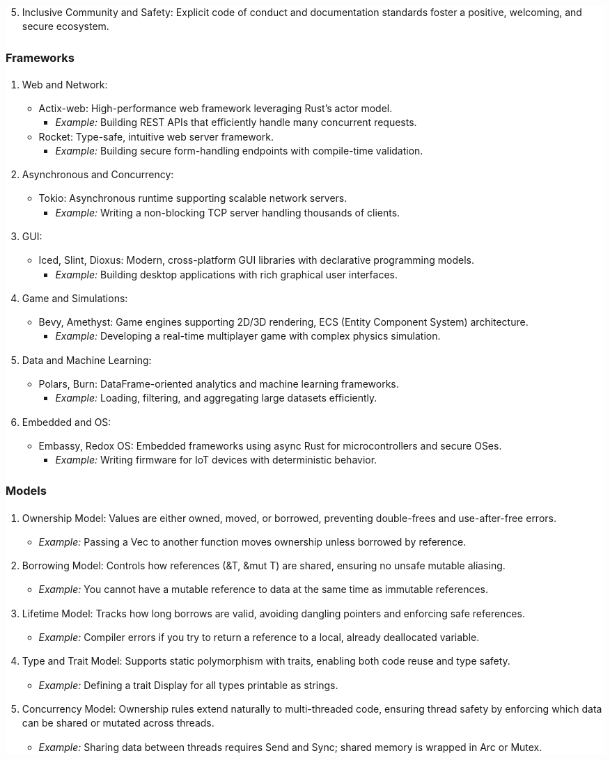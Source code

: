 5. Inclusive Community and Safety: Explicit code of conduct and documentation standards foster a positive, welcoming, and secure ecosystem.

### Frameworks

1. Web and Network:
   - Actix-web: High-performance web framework leveraging Rust’s actor model.
     - *Example:* Building REST APIs that efficiently handle many concurrent requests.
   - Rocket: Type-safe, intuitive web server framework.
     - *Example:* Building secure form-handling endpoints with compile-time validation.

2. Asynchronous and Concurrency:
   - Tokio: Asynchronous runtime supporting scalable network servers.
     - *Example:* Writing a non-blocking TCP server handling thousands of clients.

3. GUI:
   - Iced, Slint, Dioxus: Modern, cross-platform GUI libraries with declarative programming models.
     - *Example:* Building desktop applications with rich graphical user interfaces.

4. Game and Simulations:
   - Bevy, Amethyst: Game engines supporting 2D/3D rendering, ECS (Entity Component System) architecture.
     - *Example:* Developing a real-time multiplayer game with complex physics simulation.

5. Data and Machine Learning:
   - Polars, Burn: DataFrame-oriented analytics and machine learning frameworks.
     - *Example:* Loading, filtering, and aggregating large datasets efficiently.

6. Embedded and OS:
   - Embassy, Redox OS: Embedded frameworks using async Rust for microcontrollers and secure OSes.
     - *Example:* Writing firmware for IoT devices with deterministic behavior.

### Models

1. Ownership Model: Values are either owned, moved, or borrowed, preventing double-frees and use-after-free errors.
   - *Example:* Passing a Vec to another function moves ownership unless borrowed by reference.

2. Borrowing Model: Controls how references (&T, &mut T) are shared, ensuring no unsafe mutable aliasing.
   - *Example:* You cannot have a mutable reference to data at the same time as immutable references.

3. Lifetime Model: Tracks how long borrows are valid, avoiding dangling pointers and enforcing safe references.
   - *Example:* Compiler errors if you try to return a reference to a local, already deallocated variable.

4. Type and Trait Model: Supports static polymorphism with traits, enabling both code reuse and type safety.
   - *Example:* Defining a trait Display for all types printable as strings.

5. Concurrency Model: Ownership rules extend naturally to multi-threaded code, ensuring thread safety by enforcing which data can be shared or mutated across threads.
   - *Example:* Sharing data between threads requires Send and Sync; shared memory is wrapped in Arc or Mutex.
